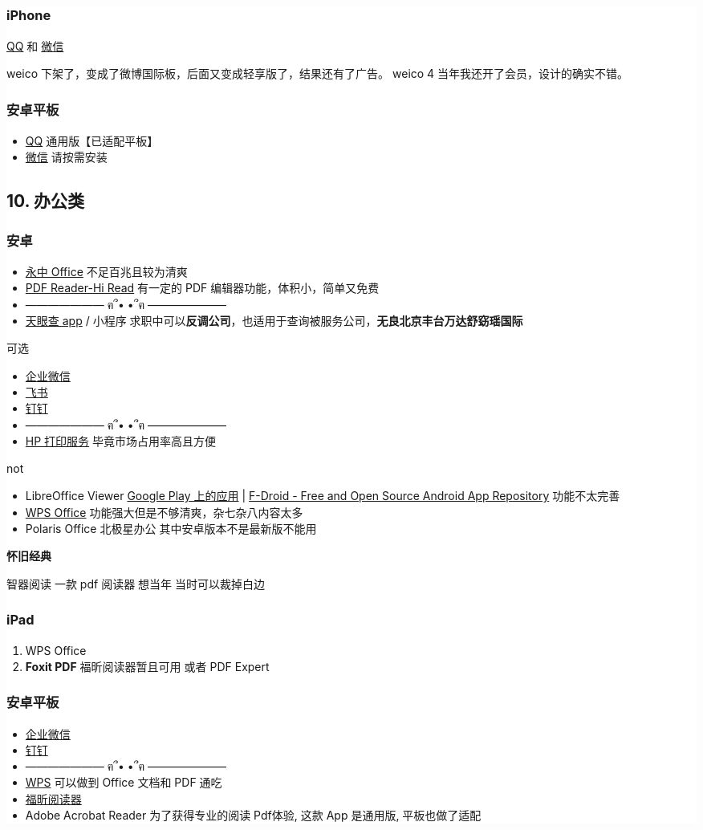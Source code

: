 ### iPhone

[QQ](https://sj.qq.com/appdetail/com.tencent.mobileqq) 和 [微信](https://sj.qq.com/appdetail/com.tencent.mm)

weico 下架了，变成了微博国际板，后面又变成轻享版了，结果还有了广告。 weico 4 当年我还开了会员，设计的确实不错。

### 安卓平板

* [QQ](https://sj.qq.com/appdetail/com.tencent.mobileqq) 通用版【已适配平板】
* [微信](https://sj.qq.com/appdetail/com.tencent.mm) 请按需安装

## 10. 办公类

### 安卓

* [永中 Office](https://sj.qq.com/appdetail/com.yozo.office) 不足百兆且较为清爽
* [PDF Reader-Hi Read](https://apkpure.com/cn/pdf-reader-pdf-viewer/pdf.reader.pdfviewer.pdfeditor) 有一定的 PDF 编辑器功能，体积小，简单又免费
* ——————— ฅ՞• •՞ฅ ———————
* [天眼查 app](https://sj.qq.com/appdetail/com.tianyancha.skyeye) / 小程序 求职中可以**反调公司**，也适用于查询被服务公司，**无良北京丰台万达舒窈瑶国际**

可选

* [企业微信](https://sj.qq.com/appdetail/com.tencent.wework)
* [飞书](https://sj.qq.com/appdetail/com.ss.android.lark)
* [钉钉](https://sj.qq.com/appdetail/com.alibaba.android.rimet)
* ——————— ฅ՞• •՞ฅ ———————
* [HP 打印服务](https://sj.qq.com/appdetail/com.hp.android.printservice) 毕竟市场占用率高且方便

not

* LibreOffice Viewer [Google Play 上的应用](https://play.google.com/store/apps/details?id=org.documentfoundation.libreoffice) | [F-Droid - Free and Open Source Android App Repository](https://f-droid.org/packages/org.documentfoundation.libreoffice) 功能不太完善
* [WPS Office](https://sj.qq.com/appdetail/cn.wps.moffice_eng) 功能强大但是不够清爽，杂七杂八内容太多
* Polaris Office 北极星办公 其中安卓版本不是最新版不能用

**怀旧经典**

智器阅读 一款 pdf 阅读器 想当年 当时可以裁掉白边

### iPad

1. WPS Office
2. **Foxit PDF** 福昕阅读器暂且可用 或者 PDF Expert

### 安卓平板

* [企业微信](https://sj.qq.com/appdetail/com.tencent.wework)
* [钉钉](https://sj.qq.com/appdetail/com.alibaba.android.rimet)
* ——————— ฅ՞• •՞ฅ ———————
* [WPS](https://sj.qq.com/appdetail/cn.wps.moffice_eng) 可以做到 Office 文档和 PDF 通吃
* [福昕阅读器](https://sj.qq.com/appdetail/com.foxit.mobile.pdf.lite)
* Adobe Acrobat Reader 为了获得专业的阅读 Pdf体验, 这款 App 是通用版, 平板也做了适配
